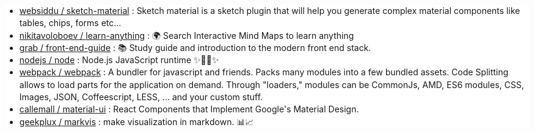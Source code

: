 - [websiddu / sketch-material](https://github.com/websiddu/sketch-material) : Sketch material is a sketch plugin that will help you generate complex material components like tables, chips, forms etc…
- [nikitavoloboev / learn-anything](https://github.com/nikitavoloboev/learn-anything) : 🌍 Search Interactive Mind Maps to learn anything
- [grab / front-end-guide](https://github.com/grab/front-end-guide) : 📚 Study guide and introduction to the modern front end stack.
- [nodejs / node](https://github.com/nodejs/node) : Node.js JavaScript runtime ✨🐢🚀✨
- [webpack / webpack](https://github.com/webpack/webpack) : A bundler for javascript and friends. Packs many modules into a few bundled assets. Code Splitting allows to load parts for the application on demand. Through "loaders," modules can be CommonJs, AMD, ES6 modules, CSS, Images, JSON, Coffeescript, LESS, ... and your custom stuff.
- [callemall / material-ui](https://github.com/callemall/material-ui) : React Components that Implement Google's Material Design.
- [geekplux / markvis](https://github.com/geekplux/markvis) : make visualization in markdown. 📊📈
